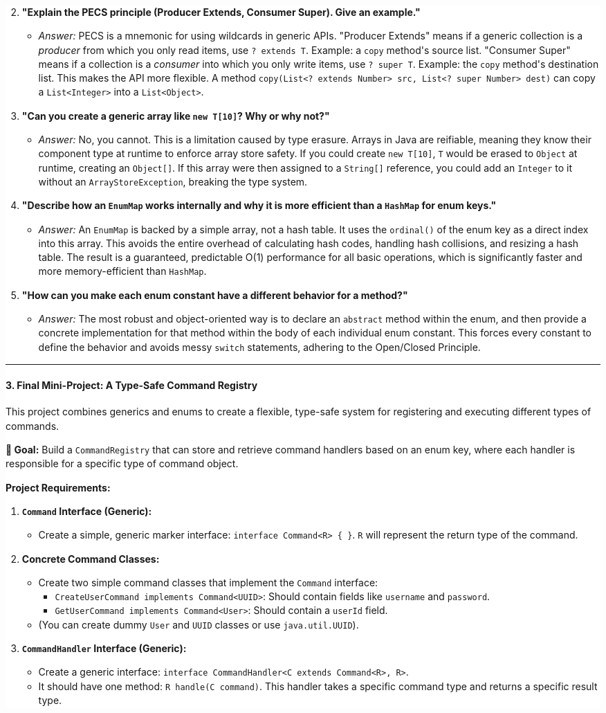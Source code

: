 2.  **"Explain the PECS principle (Producer Extends, Consumer Super). Give an example."**
    *   *Answer:* PECS is a mnemonic for using wildcards in generic APIs. "Producer Extends" means if a generic collection is a *producer* from which you only read items, use `? extends T`. Example: a `copy` method's source list. "Consumer Super" means if a collection is a *consumer* into which you only write items, use `? super T`. Example: the `copy` method's destination list. This makes the API more flexible. A method `copy(List<? extends Number> src, List<? super Number> dest)` can copy a `List<Integer>` into a `List<Object>`.

3.  **"Can you create a generic array like `new T[10]`? Why or why not?"**
    *   *Answer:* No, you cannot. This is a limitation caused by type erasure. Arrays in Java are reifiable, meaning they know their component type at runtime to enforce array store safety. If you could create `new T[10]`, `T` would be erased to `Object` at runtime, creating an `Object[]`. If this array were then assigned to a `String[]` reference, you could add an `Integer` to it without an `ArrayStoreException`, breaking the type system.

4.  **"Describe how an `EnumMap` works internally and why it is more efficient than a `HashMap` for enum keys."**
    *   *Answer:* An `EnumMap` is backed by a simple array, not a hash table. It uses the `ordinal()` of the enum key as a direct index into this array. This avoids the entire overhead of calculating hash codes, handling hash collisions, and resizing a hash table. The result is a guaranteed, predictable O(1) performance for all basic operations, which is significantly faster and more memory-efficient than `HashMap`.

5.  **"How can you make each enum constant have a different behavior for a method?"**
    *   *Answer:* The most robust and object-oriented way is to declare an `abstract` method within the enum, and then provide a concrete implementation for that method within the body of each individual enum constant. This forces every constant to define the behavior and avoids messy `switch` statements, adhering to the Open/Closed Principle.

---

#### **3. Final Mini-Project: A Type-Safe Command Registry**

This project combines generics and enums to create a flexible, type-safe system for registering and executing different types of commands.

**🎯 Goal:** Build a `CommandRegistry` that can store and retrieve command handlers based on an enum key, where each handler is responsible for a specific type of command object.

**Project Requirements:**

1.  **`Command` Interface (Generic):**
    *   Create a simple, generic marker interface: `interface Command<R> { }`. `R` will represent the return type of the command.

2.  **Concrete Command Classes:**
    *   Create two simple command classes that implement the `Command` interface:
        *   `CreateUserCommand implements Command<UUID>`: Should contain fields like `username` and `password`.
        *   `GetUserCommand implements Command<User>`: Should contain a `userId` field.
    *   (You can create dummy `User` and `UUID` classes or use `java.util.UUID`).

3.  **`CommandHandler` Interface (Generic):**
    *   Create a generic interface: `interface CommandHandler<C extends Command<R>, R>`.
    *   It should have one method: `R handle(C command)`. This handler takes a specific command type and returns a specific result type.
